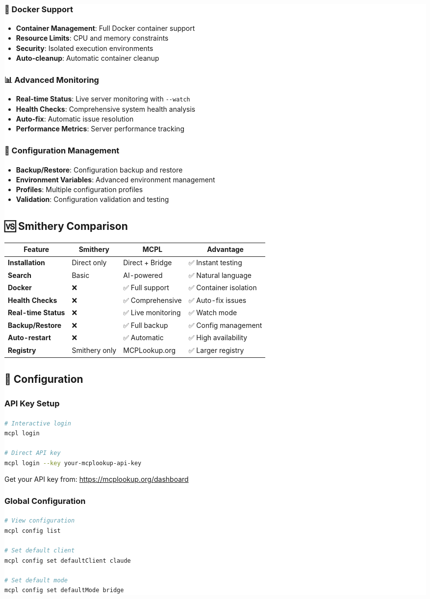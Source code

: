 ### **🐳 Docker Support**
- **Container Management**: Full Docker container support
- **Resource Limits**: CPU and memory constraints
- **Security**: Isolated execution environments
- **Auto-cleanup**: Automatic container cleanup

### **📊 Advanced Monitoring**
- **Real-time Status**: Live server monitoring with `--watch`
- **Health Checks**: Comprehensive system health analysis
- **Auto-fix**: Automatic issue resolution
- **Performance Metrics**: Server performance tracking

### **💾 Configuration Management**
- **Backup/Restore**: Configuration backup and restore
- **Environment Variables**: Advanced environment management
- **Profiles**: Multiple configuration profiles
- **Validation**: Configuration validation and testing

## 🆚 **Smithery Comparison**

| Feature | Smithery | MCPL | Advantage |
|---------|----------|------|-----------|
| **Installation** | Direct only | Direct + Bridge | ✅ Instant testing |
| **Search** | Basic | AI-powered | ✅ Natural language |
| **Docker** | ❌ | ✅ Full support | ✅ Container isolation |
| **Health Checks** | ❌ | ✅ Comprehensive | ✅ Auto-fix issues |
| **Real-time Status** | ❌ | ✅ Live monitoring | ✅ Watch mode |
| **Backup/Restore** | ❌ | ✅ Full backup | ✅ Config management |
| **Auto-restart** | ❌ | ✅ Automatic | ✅ High availability |
| **Registry** | Smithery only | MCPLookup.org | ✅ Larger registry |

## 🔧 **Configuration**

### **API Key Setup**
```bash
# Interactive login
mcpl login

# Direct API key
mcpl login --key your-mcplookup-api-key
```

Get your API key from: https://mcplookup.org/dashboard

### **Global Configuration**
```bash
# View configuration
mcpl config list

# Set default client
mcpl config set defaultClient claude

# Set default mode
mcpl config set defaultMode bridge
```
